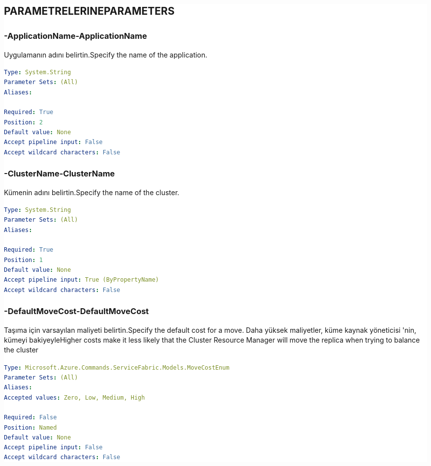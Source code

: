 ## <span data-ttu-id="50586-120">PARAMETRELERINE</span><span class="sxs-lookup"><span data-stu-id="50586-120">PARAMETERS</span></span>

### <span data-ttu-id="50586-121">-ApplicationName</span><span class="sxs-lookup"><span data-stu-id="50586-121">-ApplicationName</span></span>
<span data-ttu-id="50586-122">Uygulamanın adını belirtin.</span><span class="sxs-lookup"><span data-stu-id="50586-122">Specify the name of the application.</span></span>

```yaml
Type: System.String
Parameter Sets: (All)
Aliases:

Required: True
Position: 2
Default value: None
Accept pipeline input: False
Accept wildcard characters: False
```

### <span data-ttu-id="50586-123">-ClusterName</span><span class="sxs-lookup"><span data-stu-id="50586-123">-ClusterName</span></span>
<span data-ttu-id="50586-124">Kümenin adını belirtin.</span><span class="sxs-lookup"><span data-stu-id="50586-124">Specify the name of the cluster.</span></span>

```yaml
Type: System.String
Parameter Sets: (All)
Aliases:

Required: True
Position: 1
Default value: None
Accept pipeline input: True (ByPropertyName)
Accept wildcard characters: False
```

### <span data-ttu-id="50586-125">-DefaultMoveCost</span><span class="sxs-lookup"><span data-stu-id="50586-125">-DefaultMoveCost</span></span>
<span data-ttu-id="50586-126">Taşıma için varsayılan maliyeti belirtin.</span><span class="sxs-lookup"><span data-stu-id="50586-126">Specify the default cost for a move.</span></span>
<span data-ttu-id="50586-127">Daha yüksek maliyetler, küme kaynak yöneticisi 'nin, kümeyi bakiyeyle</span><span class="sxs-lookup"><span data-stu-id="50586-127">Higher costs make it less likely that the Cluster Resource Manager will move the replica when trying to balance the cluster</span></span>

```yaml
Type: Microsoft.Azure.Commands.ServiceFabric.Models.MoveCostEnum
Parameter Sets: (All)
Aliases:
Accepted values: Zero, Low, Medium, High

Required: False
Position: Named
Default value: None
Accept pipeline input: False
Accept wildcard characters: False
```

